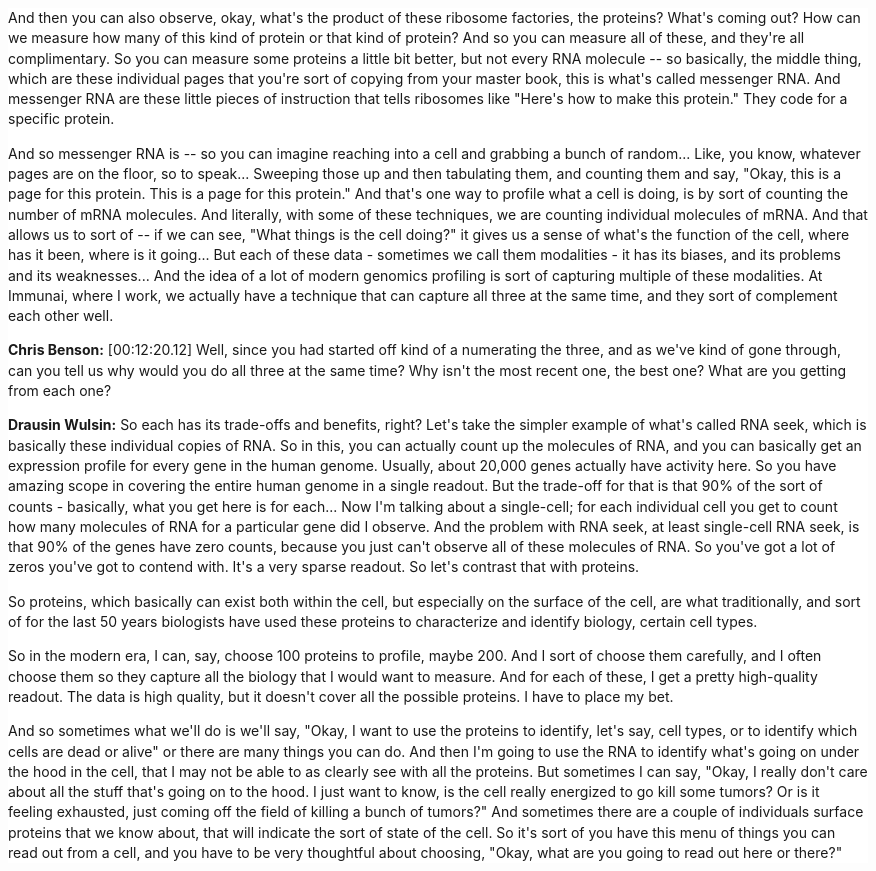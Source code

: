 And then you can also observe, okay, what's the product of these ribosome factories, the proteins? What's coming out? How can we measure how many of this kind of protein or that kind of protein? And so you can measure all of these, and they're all complimentary. So you can measure some proteins a little bit better, but not every RNA molecule -- so basically, the middle thing, which are these individual pages that you're sort of copying from your master book, this is what's called messenger RNA. And messenger RNA are these little pieces of instruction that tells ribosomes like "Here's how to make this protein." They code for a specific protein.

And so messenger RNA is -- so you can imagine reaching into a cell and grabbing a bunch of random... Like, you know, whatever pages are on the floor, so to speak... Sweeping those up and then tabulating them, and counting them and say, "Okay, this is a page for this protein. This is a page for this protein." And that's one way to profile what a cell is doing, is by sort of counting the number of mRNA molecules. And literally, with some of these techniques, we are counting individual molecules of mRNA. And that allows us to sort of -- if we can see, "What things is the cell doing?" it gives us a sense of what's the function of the cell, where has it been, where is it going... But each of these data - sometimes we call them modalities - it has its biases, and its problems and its weaknesses... And the idea of a lot of modern genomics profiling is sort of capturing multiple of these modalities. At Immunai, where I work, we actually have a technique that can capture all three at the same time, and they sort of complement each other well.

**Chris Benson:** \[00:12:20.12\] Well, since you had started off kind of a numerating the three, and as we've kind of gone through, can you tell us why would you do all three at the same time? Why isn't the most recent one, the best one? What are you getting from each one?

**Drausin Wulsin:** So each has its trade-offs and benefits, right? Let's take the simpler example of what's called RNA seek, which is basically these individual copies of RNA. So in this, you can actually count up the molecules of RNA, and you can basically get an expression profile for every gene in the human genome. Usually, about 20,000 genes actually have activity here. So you have amazing scope in covering the entire human genome in a single readout. But the trade-off for that is that 90% of the sort of counts - basically, what you get here is for each... Now I'm talking about a single-cell; for each individual cell you get to count how many molecules of RNA for a particular gene did I observe. And the problem with RNA seek, at least single-cell RNA seek, is that 90% of the genes have zero counts, because you just can't observe all of these molecules of RNA. So you've got a lot of zeros you've got to contend with. It's a very sparse readout. So let's contrast that with proteins.

So proteins, which basically can exist both within the cell, but especially on the surface of the cell, are what traditionally, and sort of for the last 50 years biologists have used these proteins to characterize and identify biology, certain cell types.

So in the modern era, I can, say, choose 100 proteins to profile, maybe 200. And I sort of choose them carefully, and I often choose them so they capture all the biology that I would want to measure. And for each of these, I get a pretty high-quality readout. The data is high quality, but it doesn't cover all the possible proteins. I have to place my bet.

And so sometimes what we'll do is we'll say, "Okay, I want to use the proteins to identify, let's say, cell types, or to identify which cells are dead or alive" or there are many things you can do. And then I'm going to use the RNA to identify what's going on under the hood in the cell, that I may not be able to as clearly see with all the proteins. But sometimes I can say, "Okay, I really don't care about all the stuff that's going on to the hood. I just want to know, is the cell really energized to go kill some tumors? Or is it feeling exhausted, just coming off the field of killing a bunch of tumors?" And sometimes there are a couple of individuals surface proteins that we know about, that will indicate the sort of state of the cell. So it's sort of you have this menu of things you can read out from a cell, and you have to be very thoughtful about choosing, "Okay, what are you going to read out here or there?"
